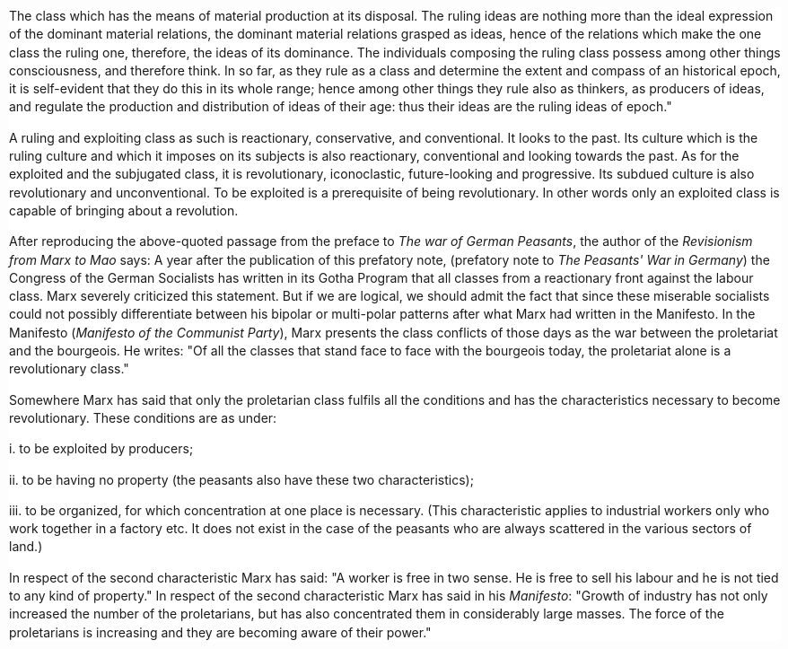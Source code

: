 The class which has the means of material production at its disposal.
The ruling ideas are nothing more than the ideal expression of the
dominant material relations, the dominant material relations grasped as
ideas, hence of the relations which make the one class the ruling one,
therefore, the ideas of its dominance. The individuals composing the
ruling class possess among other things consciousness, and therefore
think. In so far, as they rule as a class and determine the extent and
compass of an historical epoch, it is self-evident that they do this in
its whole range; hence among other things they rule also as thinkers, as
producers of ideas, and regulate the production and distribution of
ideas of their age: thus their ideas are the ruling ideas of epoch."

A ruling and exploiting class as such is reactionary, conservative, and
conventional. It looks to the past. Its culture which is the ruling
culture and which it imposes on its subjects is also reactionary,
conventional and looking towards the past. As for the exploited and the
subjugated class, it is revolutionary, iconoclastic, future-looking and
progressive. Its subdued culture is also revolutionary and
unconventional. To be exploited is a prerequisite of being
revolutionary. In other words only an exploited class is capable of
bringing about a revolution.

After reproducing the above-quoted passage from the preface to *The war
of German Peasants*, the author of the *Revisionism from Marx to Mao*
says: A year after the publication of this prefatory note, (prefatory
note to *The Peasants' War in Germany*) the Congress of the German
Socialists has written in its Gotha Program that all classes from a
reactionary front against the labour class. Marx severely criticized
this statement. But if we are logical, we should admit the fact that
since these miserable socialists could not possibly differentiate
between his bipolar or multi-polar patterns after what Marx had written
in the Manifesto. In the Manifesto (*Manifesto of the Communist Party*),
Marx presents the class conflicts of those days as the war between the
proletariat and the bourgeois. He writes: "Of all the classes that stand
face to face with the bourgeois today, the proletariat alone is a
revolutionary class."

Somewhere Marx has said that only the proletarian class fulfils all the
conditions and has the characteristics necessary to become
revolutionary. These conditions are as under:

i. to be exploited by producers;

ii. to be having no property (the peasants also have these two
characteristics);

iii. to be organized, for which concentration at one place is necessary.
(This characteristic applies to industrial workers only who work
together in a factory etc. It does not exist in the case of the peasants
who are always scattered in the various sectors of land.)

In respect of the second characteristic Marx has said: "A worker is free
in two sense. He is free to sell his labour and he is not tied to any
kind of property." In respect of the second characteristic Marx has said
in his *Manifesto*: "Growth of industry has not only increased the
number of the proletarians, but has also concentrated them in
considerably large masses. The force of the proletarians is increasing
and they are becoming aware of their power."
